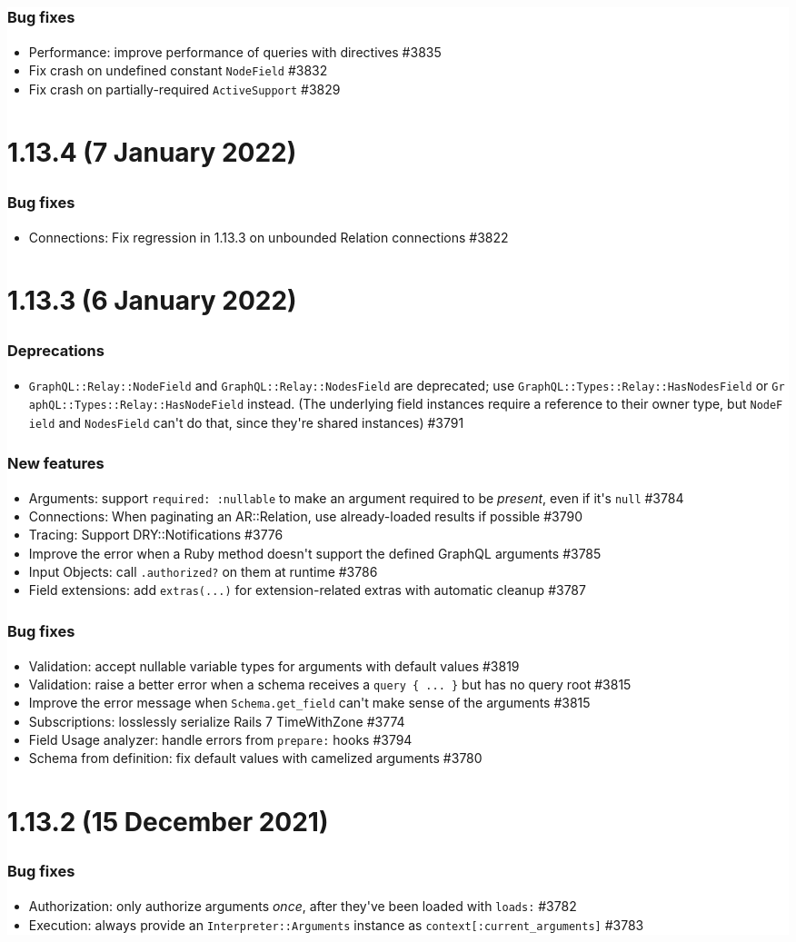 ### Bug fixes

- Performance: improve performance of queries with directives #3835
- Fix crash on undefined constant `NodeField` #3832
- Fix crash on partially-required `ActiveSupport` #3829

# 1.13.4 (7 January 2022)

### Bug fixes

- Connections: Fix regression in 1.13.3 on unbounded Relation connections #3822

# 1.13.3 (6 January 2022)

### Deprecations

- `GraphQL::Relay::NodeField` and `GraphQL::Relay::NodesField` are deprecated; use `GraphQL::Types::Relay::HasNodesField` or `GraphQL::Types::Relay::HasNodeField` instead. (The underlying field instances require a reference to their owner type, but `NodeField` and `NodesField` can't do that, since they're shared instances) #3791

### New features

- Arguments: support `required: :nullable` to make an argument required to be _present_, even if it's `null` #3784
- Connections: When paginating an AR::Relation, use already-loaded results if possible #3790
- Tracing: Support DRY::Notifications #3776
- Improve the error when a Ruby method doesn't support the defined GraphQL arguments #3785
- Input Objects: call `.authorized?` on them at runtime #3786
- Field extensions: add `extras(...)` for extension-related extras with automatic cleanup #3787

### Bug fixes

- Validation: accept nullable variable types for arguments with default values #3819
- Validation: raise a better error when a schema receives a `query { ... }` but has no query root #3815
- Improve the error message when `Schema.get_field` can't make sense of the arguments #3815
- Subscriptions: losslessly serialize Rails 7 TimeWithZone #3774
- Field Usage analyzer: handle errors from `prepare:` hooks #3794
- Schema from definition: fix default values with camelized arguments #3780

# 1.13.2 (15 December 2021)

### Bug fixes

- Authorization: only authorize arguments _once_, after they've been loaded with `loads:` #3782
- Execution: always provide an `Interpreter::Arguments` instance as `context[:current_arguments]` #3783
